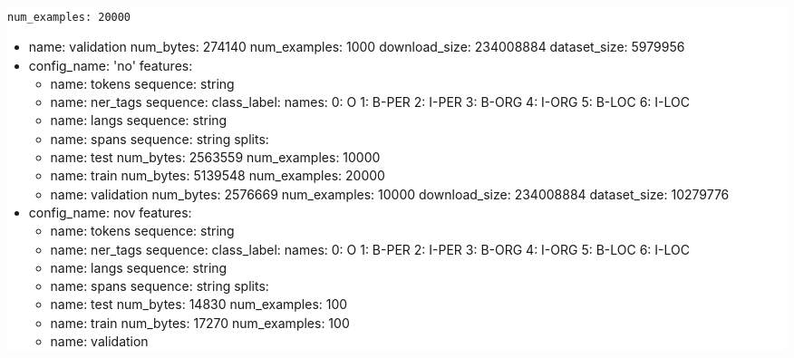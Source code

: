     num_examples: 20000
  - name: validation
    num_bytes: 274140
    num_examples: 1000
  download_size: 234008884
  dataset_size: 5979956
- config_name: 'no'
  features:
  - name: tokens
    sequence: string
  - name: ner_tags
    sequence:
      class_label:
        names:
          0: O
          1: B-PER
          2: I-PER
          3: B-ORG
          4: I-ORG
          5: B-LOC
          6: I-LOC
  - name: langs
    sequence: string
  - name: spans
    sequence: string
  splits:
  - name: test
    num_bytes: 2563559
    num_examples: 10000
  - name: train
    num_bytes: 5139548
    num_examples: 20000
  - name: validation
    num_bytes: 2576669
    num_examples: 10000
  download_size: 234008884
  dataset_size: 10279776
- config_name: nov
  features:
  - name: tokens
    sequence: string
  - name: ner_tags
    sequence:
      class_label:
        names:
          0: O
          1: B-PER
          2: I-PER
          3: B-ORG
          4: I-ORG
          5: B-LOC
          6: I-LOC
  - name: langs
    sequence: string
  - name: spans
    sequence: string
  splits:
  - name: test
    num_bytes: 14830
    num_examples: 100
  - name: train
    num_bytes: 17270
    num_examples: 100
  - name: validation